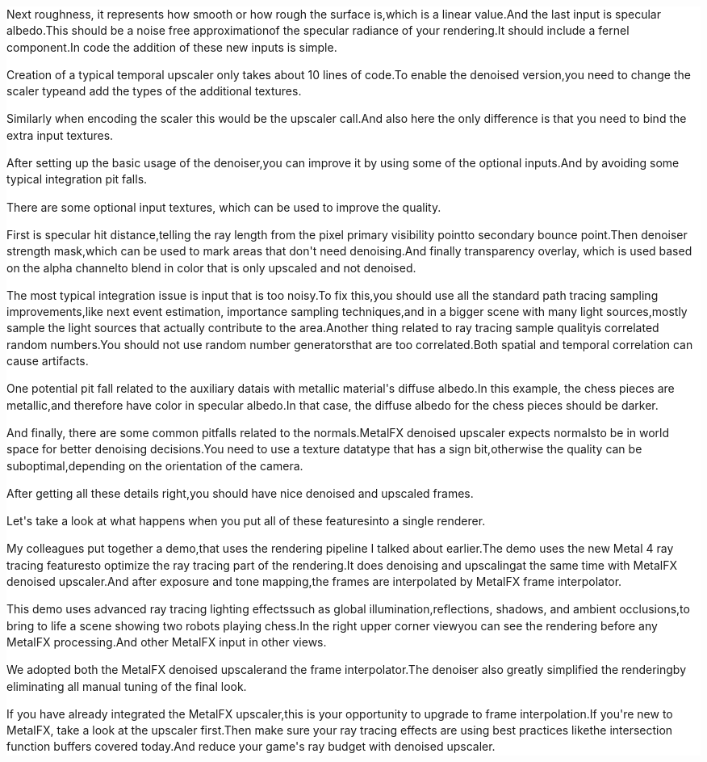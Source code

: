 Next roughness, it represents how smooth or how rough the surface is,which is a linear value.And the last input is specular albedo.This should be a noise free approximationof the specular radiance of your rendering.It should include a fernel component.In code the addition of these new inputs is simple.

Creation of a typical temporal upscaler only takes about 10 lines of code.To enable the denoised version,you need to change the scaler typeand add the types of the additional textures.

Similarly when encoding the scaler this would be the upscaler call.And also here the only difference is that you need to bind the extra input textures.

After setting up the basic usage of the denoiser,you can improve it by using some of the optional inputs.And by avoiding some typical integration pit falls.

There are some optional input textures, which can be used to improve the quality.

First is specular hit distance,telling the ray length from the pixel primary visibility pointto secondary bounce point.Then denoiser strength mask,which can be used to mark areas that don't need denoising.And finally transparency overlay, which is used based on the alpha channelto blend in color that is only upscaled and not denoised.

The most typical integration issue is input that is too noisy.To fix this,you should use all the standard path tracing sampling improvements,like next event estimation, importance sampling techniques,and in a bigger scene with many light sources,mostly sample the light sources that actually contribute to the area.Another thing related to ray tracing sample qualityis correlated random numbers.You should not use random number generatorsthat are too correlated.Both spatial and temporal correlation can cause artifacts.

One potential pit fall related to the auxiliary datais with metallic material's diffuse albedo.In this example, the chess pieces are metallic,and therefore have color in specular albedo.In that case, the diffuse albedo for the chess pieces should be darker.

And finally, there are some common pitfalls related to the normals.MetalFX denoised upscaler expects normalsto be in world space for better denoising decisions.You need to use a texture datatype that has a sign bit,otherwise the quality can be suboptimal,depending on the orientation of the camera.

After getting all these details right,you should have nice denoised and upscaled frames.

Let's take a look at what happens when you put all of these featuresinto a single renderer.

My colleagues put together a demo,that uses the rendering pipeline I talked about earlier.The demo uses the new Metal 4 ray tracing featuresto optimize the ray tracing part of the rendering.It does denoising and upscalingat the same time with MetalFX denoised upscaler.And after exposure and tone mapping,the frames are interpolated by MetalFX frame interpolator.

This demo uses advanced ray tracing lighting effectssuch as global illumination,reflections, shadows, and ambient occlusions,to bring to life a scene showing two robots playing chess.In the right upper corner viewyou can see the rendering before any MetalFX processing.And other MetalFX input in other views.

We adopted both the MetalFX denoised upscalerand the frame interpolator.The denoiser also greatly simplified the renderingby eliminating all manual tuning of the final look.

If you have already integrated the MetalFX upscaler,this is your opportunity to upgrade to frame interpolation.If you're new to MetalFX, take a look at the upscaler first.Then make sure your ray tracing effects are using best practices likethe intersection function buffers covered today.And reduce your game's ray budget with denoised upscaler.
